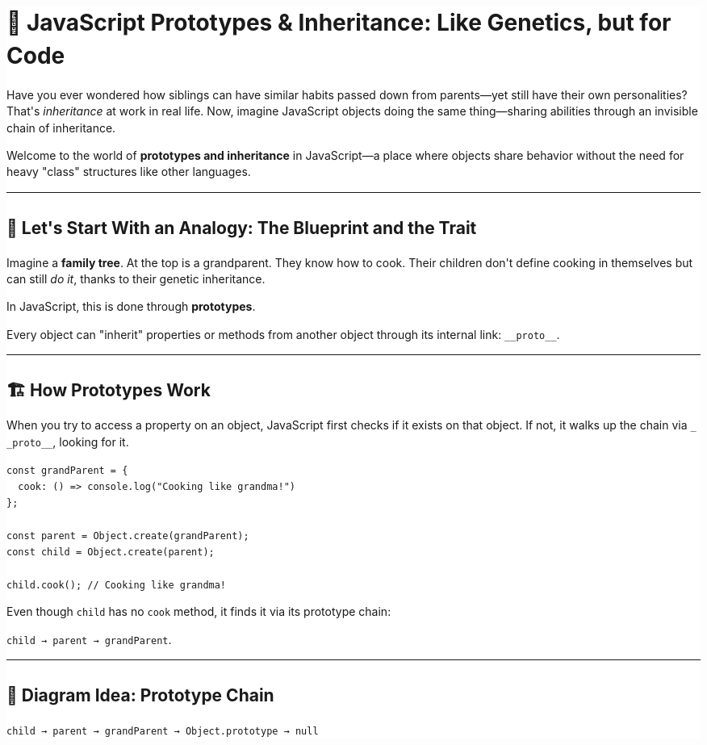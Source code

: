 # 🧬 JavaScript Prototypes & Inheritance: Like Genetics, but for Code

Have you ever wondered how siblings can have similar habits passed down from parents—yet still have their own personalities? That's *inheritance* at work in real life. Now, imagine JavaScript objects doing the same thing—sharing abilities through an invisible chain of inheritance.

Welcome to the world of **prototypes and inheritance** in JavaScript—a place where objects share behavior without the need for heavy "class" structures like other languages.

---

## 🧠 Let's Start With an Analogy: The Blueprint and the Trait

Imagine a **family tree**. At the top is a grandparent. They know how to cook. Their children don't define cooking in themselves but can still *do it*, thanks to their genetic inheritance.

In JavaScript, this is done through **prototypes**.

Every object can "inherit" properties or methods from another object through its internal link: `__proto__`.

---

## 🏗️ How Prototypes Work

When you try to access a property on an object, JavaScript first checks if it exists on that object. If not, it walks up the chain via `__proto__`, looking for it.

```
const grandParent = {
  cook: () => console.log("Cooking like grandma!")
};

const parent = Object.create(grandParent);
const child = Object.create(parent);

child.cook(); // Cooking like grandma!

```

Even though `child` has no `cook` method, it finds it via its prototype chain:

`child → parent → grandParent`.

---

## 🧬 Diagram Idea: Prototype Chain

```
child → parent → grandParent → Object.prototype → null

```
